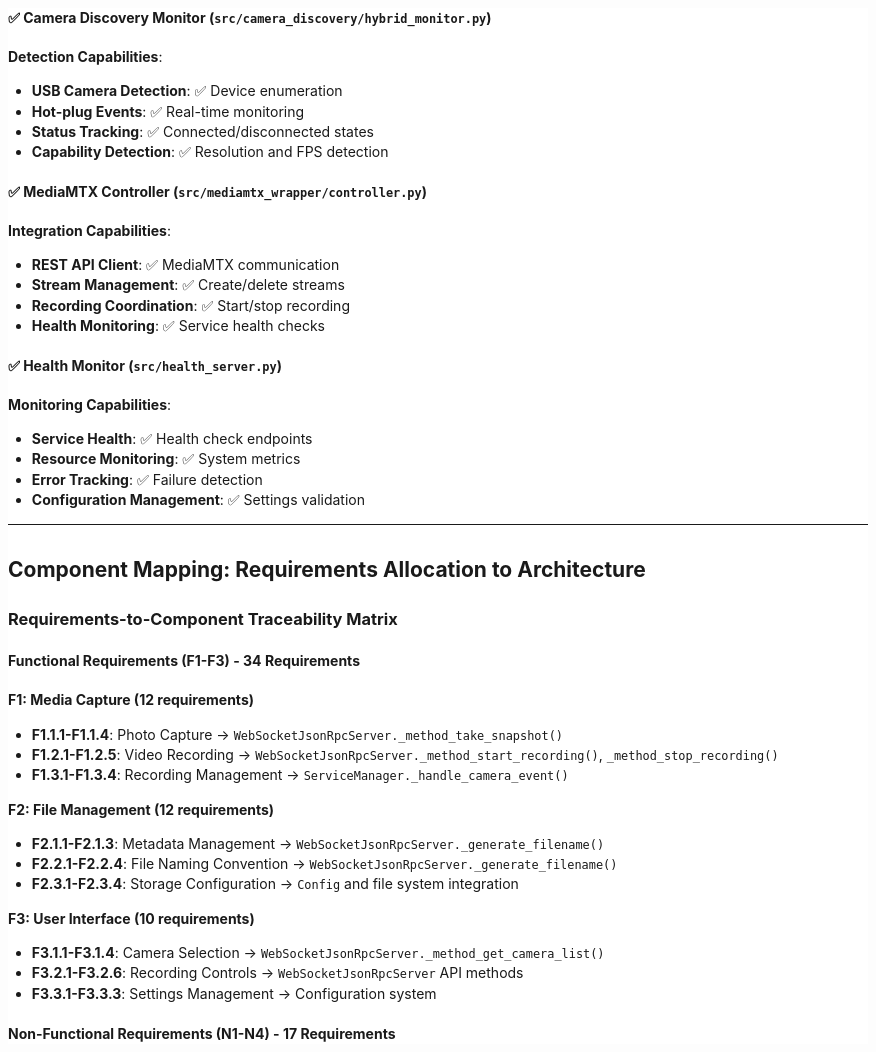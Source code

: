 #### **✅ Camera Discovery Monitor (`src/camera_discovery/hybrid_monitor.py`)**

**Detection Capabilities**:
- **USB Camera Detection**: ✅ Device enumeration
- **Hot-plug Events**: ✅ Real-time monitoring
- **Status Tracking**: ✅ Connected/disconnected states
- **Capability Detection**: ✅ Resolution and FPS detection

#### **✅ MediaMTX Controller (`src/mediamtx_wrapper/controller.py`)**

**Integration Capabilities**:
- **REST API Client**: ✅ MediaMTX communication
- **Stream Management**: ✅ Create/delete streams
- **Recording Coordination**: ✅ Start/stop recording
- **Health Monitoring**: ✅ Service health checks

#### **✅ Health Monitor (`src/health_server.py`)**

**Monitoring Capabilities**:
- **Service Health**: ✅ Health check endpoints
- **Resource Monitoring**: ✅ System metrics
- **Error Tracking**: ✅ Failure detection
- **Configuration Management**: ✅ Settings validation

---

## Component Mapping: Requirements Allocation to Architecture

### **Requirements-to-Component Traceability Matrix**

#### **Functional Requirements (F1-F3) - 34 Requirements**

**F1: Media Capture (12 requirements)**
- **F1.1.1-F1.1.4**: Photo Capture → `WebSocketJsonRpcServer._method_take_snapshot()`
- **F1.2.1-F1.2.5**: Video Recording → `WebSocketJsonRpcServer._method_start_recording()`, `_method_stop_recording()`
- **F1.3.1-F1.3.4**: Recording Management → `ServiceManager._handle_camera_event()`

**F2: File Management (12 requirements)**
- **F2.1.1-F2.1.3**: Metadata Management → `WebSocketJsonRpcServer._generate_filename()`
- **F2.2.1-F2.2.4**: File Naming Convention → `WebSocketJsonRpcServer._generate_filename()`
- **F2.3.1-F2.3.4**: Storage Configuration → `Config` and file system integration

**F3: User Interface (10 requirements)**
- **F3.1.1-F3.1.4**: Camera Selection → `WebSocketJsonRpcServer._method_get_camera_list()`
- **F3.2.1-F3.2.6**: Recording Controls → `WebSocketJsonRpcServer` API methods
- **F3.3.1-F3.3.3**: Settings Management → Configuration system

#### **Non-Functional Requirements (N1-N4) - 17 Requirements**
